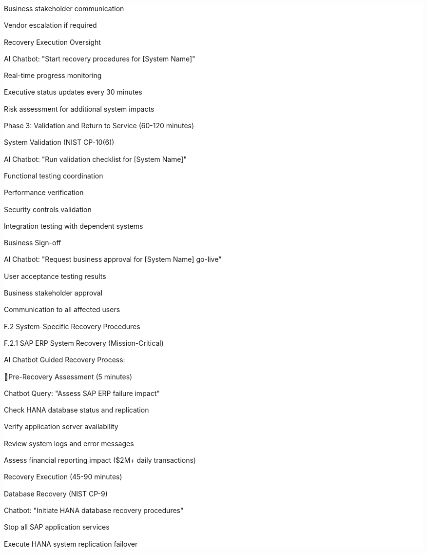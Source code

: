 Business stakeholder communication

 Vendor escalation if required

 Recovery Execution Oversight

 AI Chatbot: "Start recovery procedures for [System Name]"

 Real-time progress monitoring

 Executive status updates every 30 minutes

 Risk assessment for additional system impacts

Phase 3: Validation and Return to Service (60-120 minutes)

 System Validation (NIST CP-10(6))

 AI Chatbot: "Run validation checklist for [System Name]"

 Functional testing coordination

 Performance verification

 Security controls validation

 Integration testing with dependent systems

 Business Sign-off

 AI Chatbot: "Request business approval for [System Name] go-live"

 User acceptance testing results

 Business stakeholder approval

 Communication to all affected users

F.2 System-Specific Recovery Procedures

F.2.1 SAP ERP System Recovery (Mission-Critical)

AI Chatbot Guided Recovery Process:

Pre-Recovery Assessment (5 minutes)

 Chatbot Query: "Assess SAP ERP failure impact"

 Check HANA database status and replication

 Verify application server availability

 Review system logs and error messages

 Assess financial reporting impact ($2M+ daily transactions)

Recovery Execution (45-90 minutes)

 Database Recovery (NIST CP-9)

 Chatbot: "Initiate HANA database recovery procedures"

 Stop all SAP application services

 Execute HANA system replication failover
